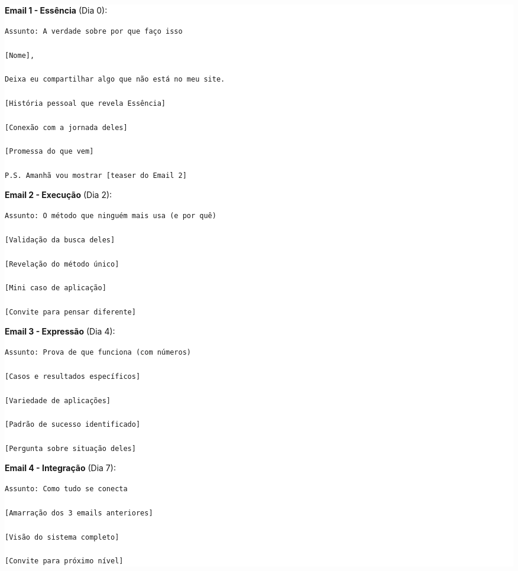 **Email 1 - Essência** (Dia 0):
```
Assunto: A verdade sobre por que faço isso

[Nome],

Deixa eu compartilhar algo que não está no meu site.

[História pessoal que revela Essência]

[Conexão com a jornada deles]

[Promessa do que vem]

P.S. Amanhã vou mostrar [teaser do Email 2]
```

**Email 2 - Execução** (Dia 2):
```
Assunto: O método que ninguém mais usa (e por quê)

[Validação da busca deles]

[Revelação do método único]

[Mini caso de aplicação]

[Convite para pensar diferente]
```

**Email 3 - Expressão** (Dia 4):
```
Assunto: Prova de que funciona (com números)

[Casos e resultados específicos]

[Variedade de aplicações]

[Padrão de sucesso identificado]

[Pergunta sobre situação deles]
```

**Email 4 - Integração** (Dia 7):
```
Assunto: Como tudo se conecta

[Amarração dos 3 emails anteriores]

[Visão do sistema completo]

[Convite para próximo nível]
```

